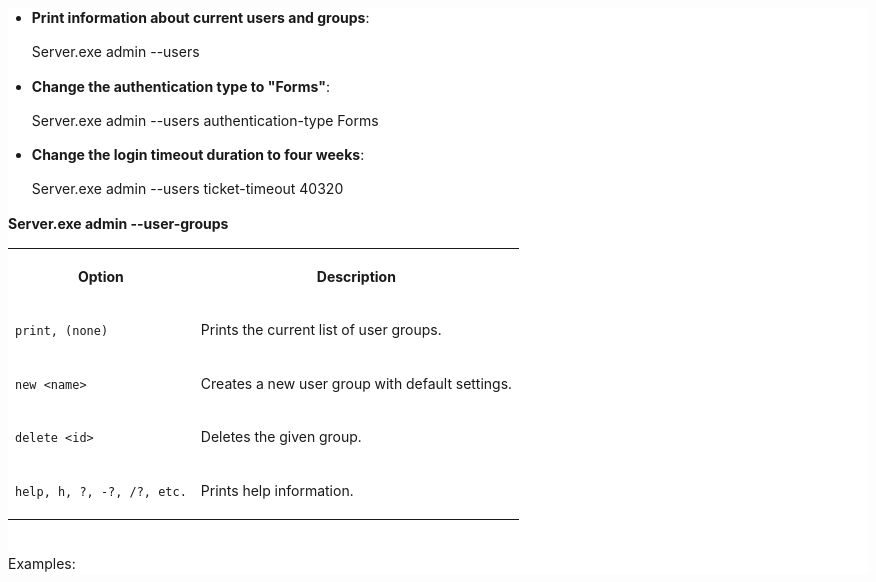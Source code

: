 - **Print information about current users and groups**:

	Server.exe admin --users

- **Change the authentication type to "Forms"**:

	Server.exe admin --users authentication-type Forms
        

- **Change the login timeout duration to four weeks**:

	Server.exe admin --users ticket-timeout 40320


**Server.exe admin --user-groups**

<table>
      <tr>
         <th data-column="0">
            <div>
               <p>Option</p>
            </div>
         </th>
         <th data-column="1">
            <div>
               <p>Description</p>
            </div>
         </th>
      </tr>
      <tr>
         <td>
            <p><code>print, (none)</code></p>
         </td>
         <td>
            <p>Prints the current list of user groups.</p>
         </td>
      </tr>
      <tr>
         <td>
            <p><code>new &lt;name&gt;</code></p>
         </td>
         <td>
            <p>Creates a new user group with default settings.</p>
         </td>
      </tr>
      <tr>
         <td>
            <p><code>delete &lt;id&gt;</code></p>
         </td>
         <td>
            <p>Deletes the given group.</p>
         </td>
      </tr>
      <tr>
         <td>
            <p><code>help, h, ?, -?, /?, etc.</code></p>
         </td>
         <td>
            <p>Prints help information.</p>
         </td>
      </tr>
</table>
<br>
Examples:
